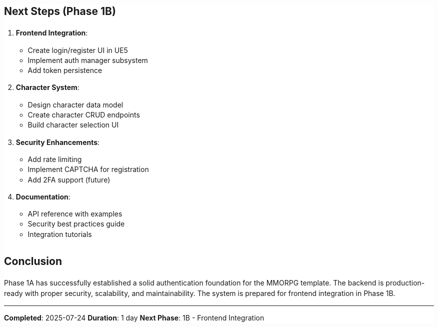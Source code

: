 ## Next Steps (Phase 1B)
1. **Frontend Integration**:
   - Create login/register UI in UE5
   - Implement auth manager subsystem
   - Add token persistence
   
2. **Character System**:
   - Design character data model
   - Create character CRUD endpoints
   - Build character selection UI

3. **Security Enhancements**:
   - Add rate limiting
   - Implement CAPTCHA for registration
   - Add 2FA support (future)

4. **Documentation**:
   - API reference with examples
   - Security best practices guide
   - Integration tutorials

## Conclusion
Phase 1A has successfully established a solid authentication foundation for the MMORPG template. The backend is production-ready with proper security, scalability, and maintainability. The system is prepared for frontend integration in Phase 1B.

---
**Completed**: 2025-07-24
**Duration**: 1 day
**Next Phase**: 1B - Frontend Integration